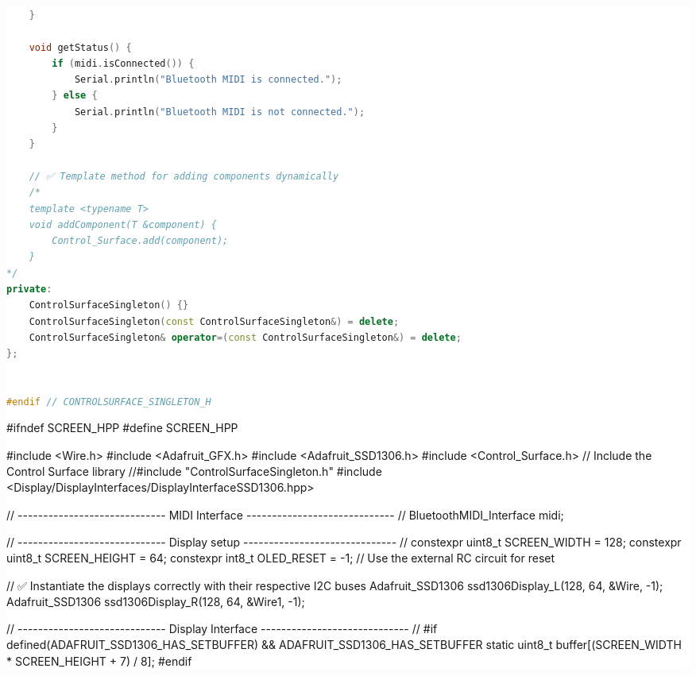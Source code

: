 ```C++
    }

    void getStatus() {
        if (midi.isConnected()) {
            Serial.println("Bluetooth MIDI is connected.");
        } else {
            Serial.println("Bluetooth MIDI is not connected.");
        }
    }

    // ✅ Template method for adding components dynamically
    /*
    template <typename T>
    void addComponent(T &component) {
        Control_Surface.add(component);
    }
*/
private:
    ControlSurfaceSingleton() {}
    ControlSurfaceSingleton(const ControlSurfaceSingleton&) = delete;
    ControlSurfaceSingleton& operator=(const ControlSurfaceSingleton&) = delete;
};


#endif // CONTROLSURFACE_SINGLETON_H
```

#ifndef SCREEN_HPP
#define SCREEN_HPP

#include <Wire.h>
#include <Adafruit_GFX.h>
#include <Adafruit_SSD1306.h>
#include <Control_Surface.h> // Include the Control Surface library
//#include "ControlSurfaceSingleton.h"
#include <Display/DisplayInterfaces/DisplayInterfaceSSD1306.hpp>


// ----------------------------- MIDI Interface ----------------------------- //
BluetoothMIDI_Interface midi;

// ----------------------------- Display setup ------------------------------ //
constexpr uint8_t SCREEN_WIDTH = 128;
constexpr uint8_t SCREEN_HEIGHT = 64;
constexpr int8_t OLED_RESET = -1; // Use the external RC circuit for reset

// ✅ Instantiate the displays correctly with their respective I2C buses
Adafruit_SSD1306 ssd1306Display_L(128, 64, &Wire, -1);
Adafruit_SSD1306 ssd1306Display_R(128, 64, &Wire1, -1);

// ----------------------------- Display Interface ----------------------------- //
#if defined(ADAFRUIT_SSD1306_HAS_SETBUFFER) && ADAFRUIT_SSD1306_HAS_SETBUFFER
static uint8_t buffer[(SCREEN_WIDTH * SCREEN_HEIGHT + 7) / 8];
#endif
